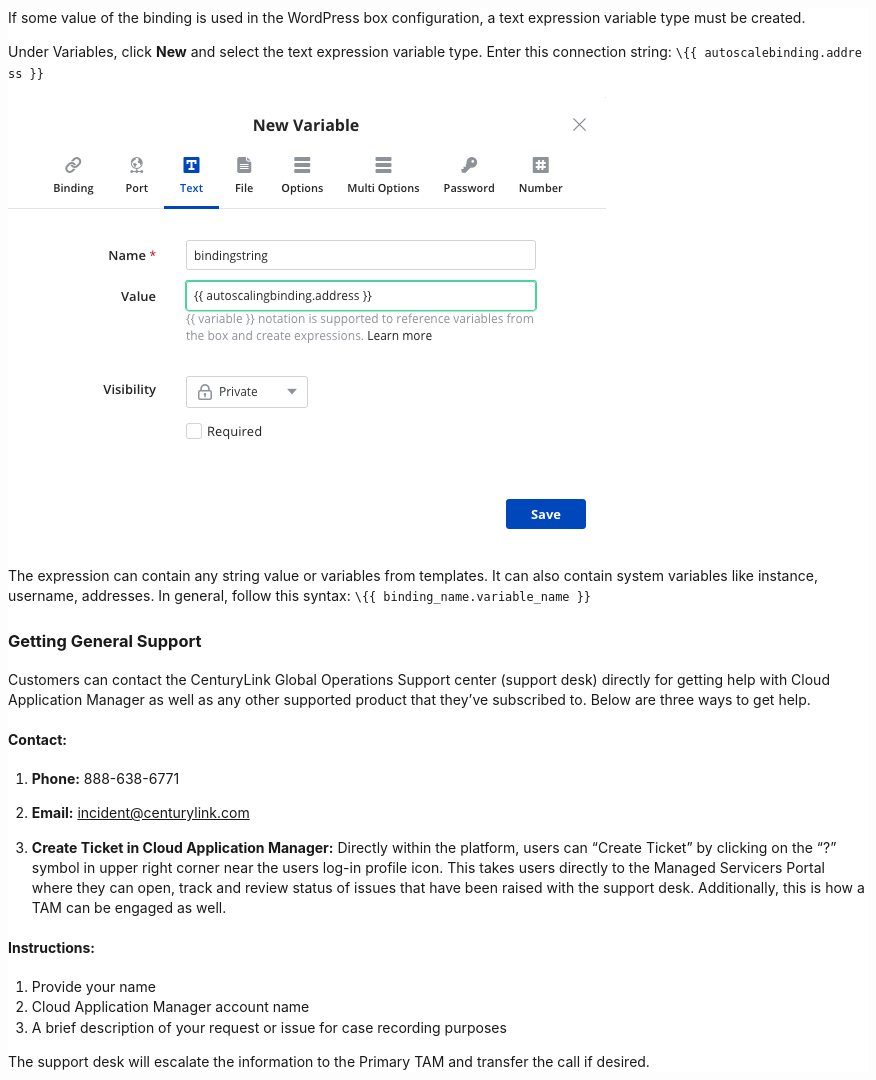 If some value of the binding is used in the WordPress box configuration, a text expression variable type must be created.

Under Variables, click **New** and select the text expression variable type. Enter this connection string: `\{{ autoscalebinding.address }}`

![Binding variable value](../../images/cloud-application-manager/template-box/cloudformationboxes15.png)

The expression can contain any string value or variables from templates. It can also contain system variables like instance, username, addresses. In general, follow this syntax: `\{{ binding_name.variable_name }}`

### Getting General Support

Customers can contact the CenturyLink Global Operations Support center (support desk) directly for getting help with Cloud Application Manager as well as any other supported product that they’ve subscribed to.  Below are three ways to get help.

#### Contact:

1. **Phone:** 888-638-6771

2. **Email:** incident@centurylink.com

3. **Create Ticket in Cloud Application Manager:** Directly within the platform, users can “Create Ticket” by clicking on the “?” symbol in upper right corner near the users log-in profile icon.  This takes users directly to the Managed Servicers Portal where they can open, track and review status of issues that have been raised with the support desk.  Additionally, this is how a TAM can be engaged as well.

#### Instructions:

1. Provide your name
2. Cloud Application Manager account name
3. A brief description of your request or issue for case recording purposes

The support desk will escalate the information to the Primary TAM and transfer the call if desired.
